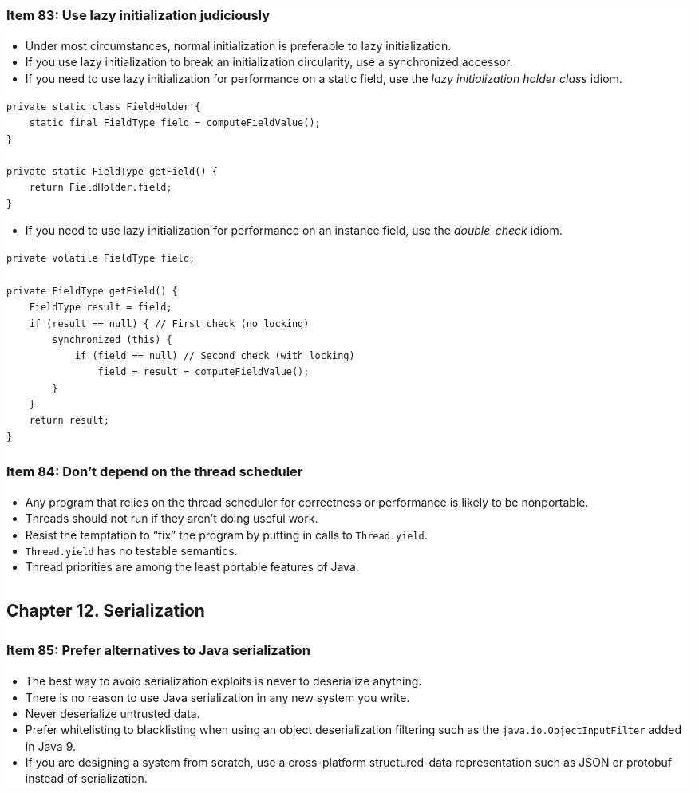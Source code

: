 ### Item 83: Use lazy initialization judiciously

* Under most circumstances, normal initialization is preferable to lazy initialization.
* If you use lazy initialization to break an initialization circularity, use a synchronized accessor.
* If you need to use lazy initialization for performance on a static field, use the *lazy initialization holder class* idiom.

```
private static class FieldHolder {
    static final FieldType field = computeFieldValue();
}

private static FieldType getField() {
    return FieldHolder.field;
}
```

* If you need to use lazy initialization for performance on an instance field, use the *double-check* idiom.

```
private volatile FieldType field;

private FieldType getField() {
    FieldType result = field;
    if (result == null) { // First check (no locking)
        synchronized (this) {
            if (field == null) // Second check (with locking)
                field = result = computeFieldValue();
        }
    }
    return result;
}
```

### Item 84: Don’t depend on the thread scheduler

* Any program that relies on the thread scheduler for correctness or performance is likely to be nonportable.
* Threads should not run if they aren’t doing useful work.
* Resist the temptation to “fix” the program by putting in calls to `Thread.yield`.
* `Thread.yield` has no testable semantics.
* Thread priorities are among the least portable features of Java.

## Chapter 12. Serialization

### Item 85: Prefer alternatives to Java serialization

* The best way to avoid serialization exploits is never to deserialize anything.
* There is no reason to use Java serialization in any new system you write.
* Never deserialize untrusted data.
* Prefer whitelisting to blacklisting when using an object deserialization filtering such as the `java.io.ObjectInputFilter` added in Java 9.
* If you are designing a system from scratch, use a cross-platform structured-data representation such as JSON or protobuf instead of serialization.
